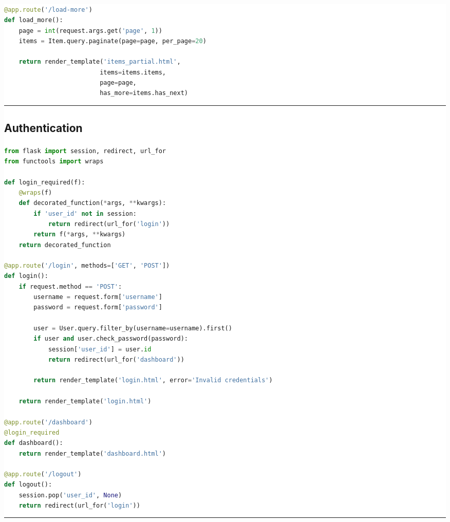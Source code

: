 ```python
@app.route('/load-more')
def load_more():
    page = int(request.args.get('page', 1))
    items = Item.query.paginate(page=page, per_page=20)
    
    return render_template('items_partial.html', 
                          items=items.items,
                          page=page,
                          has_more=items.has_next)
```

---

## Authentication

```python
from flask import session, redirect, url_for
from functools import wraps

def login_required(f):
    @wraps(f)
    def decorated_function(*args, **kwargs):
        if 'user_id' not in session:
            return redirect(url_for('login'))
        return f(*args, **kwargs)
    return decorated_function

@app.route('/login', methods=['GET', 'POST'])
def login():
    if request.method == 'POST':
        username = request.form['username']
        password = request.form['password']
        
        user = User.query.filter_by(username=username).first()
        if user and user.check_password(password):
            session['user_id'] = user.id
            return redirect(url_for('dashboard'))
        
        return render_template('login.html', error='Invalid credentials')
    
    return render_template('login.html')

@app.route('/dashboard')
@login_required
def dashboard():
    return render_template('dashboard.html')

@app.route('/logout')
def logout():
    session.pop('user_id', None)
    return redirect(url_for('login'))
```

---